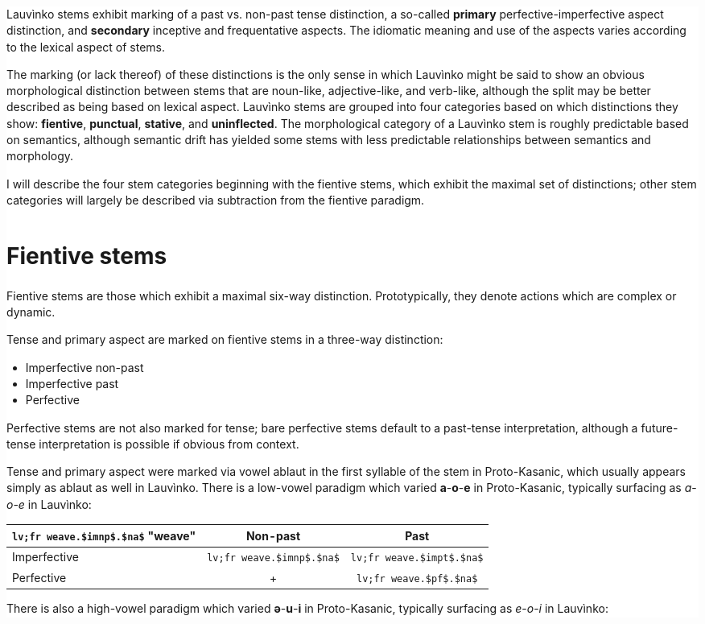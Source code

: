 Lauvìnko stems exhibit marking of a past vs. non-past tense
distinction, a so-called **primary** perfective-imperfective aspect
distinction, and **secondary** inceptive and frequentative aspects.
The idiomatic
meaning and use of the aspects varies according to the lexical aspect
of stems.

The marking (or lack thereof) of these distinctions
is the only sense in which Lauvìnko might be said
to show an obvious morphological distinction between stems that are
noun-like, adjective-like, and verb-like, although the split may be
better described as being based on lexical aspect.
Lauvìnko stems are grouped into four categories based
on which distinctions they show: **fientive**, **punctual**, **stative**,
and **uninflected**. The morphological category of a Lauvìnko stem
is roughly predictable based on semantics, although semantic drift has
yielded some stems with less predictable relationships between semantics
and morphology.

I will describe the four
stem categories beginning with the fientive stems, which
exhibit the maximal set of distinctions; other stem categories will
largely be described via subtraction from the fientive paradigm.

# Fientive stems

Fientive stems are those which exhibit a maximal
six-way distinction. Prototypically, they denote actions which are
complex or dynamic.

Tense and primary aspect are marked on fientive stems 
in a three-way distinction:

- Imperfective non-past
- Imperfective past
- Perfective

Perfective stems are not also marked for tense; bare perfective stems default
to a past-tense interpretation, although a future-tense interpretation
is possible if obvious from context.

Tense and primary aspect were marked via vowel ablaut in the
first syllable of the stem in Proto-Kasanic,
which usually appears simply as ablaut as well in Lauvìnko. There is
a low-vowel paradigm which varied **a**-**o**-**e** in Proto-Kasanic,
typically surfacing as *a*-*o*-*e* in Lauvìnko:

| `lv;fr weave.$imnp$.$na$` "weave" |         Non-past          |           Past            |
|:----------------------------------|:-------------------------:|:-------------------------:|
| Imperfective                      | `lv;fr weave.$imnp$.$na$` | `lv;fr weave.$impt$.$na$` |
| Perfective                        |             +             |  `lv;fr weave.$pf$.$na$`  |

There is also a high-vowel paradigm which varied **ə**-**u**-**i**
in Proto-Kasanic, typically
surfacing as *e*-*o*-*i* in Lauvìnko:
